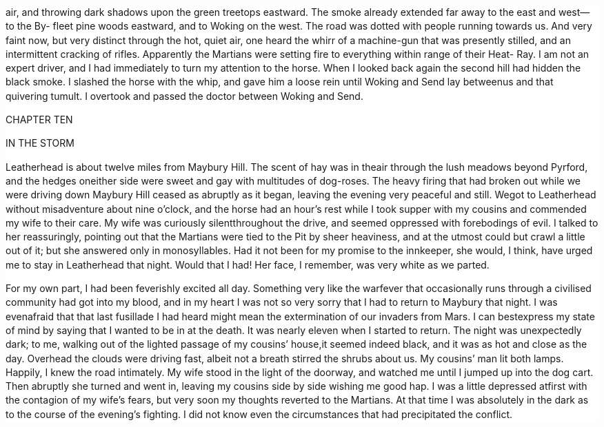 air, and throwing dark shadows upon the green treetops
eastward. The smoke already extended far away to the
east and west—to the By- fleet pine woods eastward, and
to Woking on the west. The road was dotted with people
running towards us. And very faint now, but very distinct
through the hot, quiet air, one heard the whirr of a
machine-gun that was presently stilled, and an
intermittent cracking of rifles. Apparently the Martians
were setting fire to everything within range of their Heat-
Ray.
I am not an expert driver, and I had immediately to
turn my attention to the horse. When I looked back again
the second hill had hidden the black smoke. I slashed the
horse with the whip, and gave him a loose rein until
Woking and Send lay betweenus and that quivering
tumult. I overtook and passed the doctor between Woking
and Send.

CHAPTER TEN

IN THE STORM

Leatherhead is about twelve miles from Maybury Hill.
The scent of hay was in theair through the lush meadows
beyond Pyrford, and the hedges oneither side were sweet
and gay with multitudes of dog-roses. The heavy firing
that had broken out while we were driving down Maybury
Hill ceased as abruptly as it began, leaving the evening
very peaceful and still. Wegot to Leatherhead without
misadventure about nine o’clock, and the horse had an
hour’s rest while I took supper with my cousins and
commended my wife to their care.
My wife was curiously silentthroughout the drive, and
seemed oppressed with forebodings of evil. I talked to her
reassuringly, pointing out that the Martians were tied to
the Pit by sheer heaviness, and at the utmost could but
crawl a little out of it; but she answered only in
monosyllables. Had it not been for my promise to the
innkeeper, she would, I think, have urged me to stay in
Leatherhead that night. Would that I had! Her face, I
remember, was very white as we parted.

For my own part, I had been feverishly excited all day.
Something very like the warfever that occasionally runs
through a civilised community had got into my blood, and
in my heart I was not so very sorry that I had to return to
Maybury that night. I was evenafraid that that last
fusillade I had heard might mean the extermination of our
invaders from Mars. I can bestexpress my state of mind
by saying that I wanted to be in at the death.
It was nearly eleven when I started to return. The night
was unexpectedly dark; to me, walking out of the lighted
passage of my cousins’ house,it seemed indeed black,
and it was as hot and close as the day. Overhead the
clouds were driving fast, albeit not a breath stirred the
shrubs about us. My cousins’ man lit both lamps. Happily,
I knew the road intimately. My wife stood in the light of
the doorway, and watched me until I jumped up into the
dog cart. Then abruptly she turned and went in, leaving
my cousins side by side wishing me good hap.
I was a little depressed atfirst with the contagion of
my wife’s fears, but very soon my thoughts reverted to
the Martians. At that time I was absolutely in the dark as
to the course of the evening’s fighting. I did not know
even the circumstances that had precipitated the conflict.